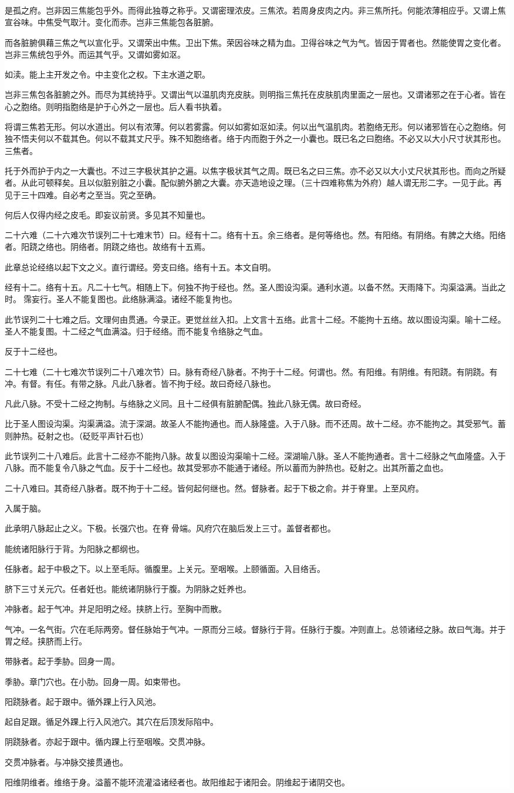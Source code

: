 是孤之府。岂非因三焦能包乎外。而得此独尊之称乎。又谓密理浓皮。三焦浓。若周身皮肉之内。非三焦所托。何能浓薄相应乎。又谓上焦宣谷味。中焦受气取汁。变化而赤。岂非三焦能包各脏腑。  

而各脏腑俱藉三焦之气以宣化乎。又谓荣出中焦。卫出下焦。荣因谷味之精为血。卫得谷味之气为气。皆因于胃者也。然能使胃之变化者。岂非三焦统包乎外。而运其气乎。又谓如雾如沤。  

如渎。能上主开发之令。中主变化之权。下主水道之职。  

岂非三焦包各脏腑之外。而尽为其统持乎。又谓出气以温肌肉充皮肤。则明指三焦托在皮肤肌肉里面之一层也。又谓诸邪之在于心者。皆在心之胞络。则明指胞络是护于心外之一层也。后人看书执着。  

将谓三焦若无形。何以水道出。何以有浓薄。何以若雾露。何以如雾如沤如渎。何以出气温肌肉。若胞络无形。何以诸邪皆在心之胞络。何独不悟夫何以不载其色。何以不载其丈尺乎。殊不知胞络者。络于内而胞于外之一小囊也。既已名之曰胞络。不必又以大小尺寸状其形也。三焦者。  

托于外而护于内之一大囊也。不过三字极状其护之遍。以焦字极状其气之周。既已名之曰三焦。亦不必又以大小丈尺状其形也。而向之所疑者。从此可顿释矣。且以似脏别脏之小囊。配似腑外腑之大囊。亦天造地设之理。（三十四难称焦为外府）越人谓无形二字。一见于此。再见于三十四难。自必考之至当。究之至确。  

何后人仅得内经之皮毛。即妄议前贤。多见其不知量也。  

二十六难（二十六难次节误列二十七难末节）曰。经有十二。络有十五。余三络者。是何等络也。然。有阳络。有阴络。有脾之大络。阳络者。阳跷之络也。阴络者。阴跷之络也。故络有十五焉。  

此章总论经络以起下文之义。直行谓经。旁支曰络。络有十五。本文自明。  

经有十二。络有十五。凡二十七气。相随上下。何独不拘于经也。然。圣人图设沟渠。通利水道。以备不然。天雨降下。沟渠溢满。当此之时。 霈妄行。圣人不能复图也。此络脉满溢。诸经不能复拘也。  

此节误列二十七难之后。文理何由贯通。今录正。更觉丝丝入扣。上文言十五络。此言十二经。不能拘十五络。故以图设沟渠。喻十二经。圣人不能复图。十二经之气血满溢。归于经络。而不能复令络脉之气血。  

反于十二经也。  

二十七难（二十七难次节误列二十八难次节）曰。脉有奇经八脉者。不拘于十二经。何谓也。然。有阳维。有阴维。有阳跷。有阴跷。有冲。有督。有任。有带之脉。凡此八脉者。皆不拘于经。故曰奇经八脉也。  

凡此八脉。不受十二经之拘制。与络脉之义同。且十二经俱有脏腑配偶。独此八脉无偶。故曰奇经。  

比于圣人图设沟渠。沟渠满溢。流于深湖。故圣人不能拘通也。而人脉隆盛。入于八脉。而不还周。故十二经。亦不能拘之。其受邪气。蓄则肿热。砭射之也。（砭贬平声针石也）  

此节误列二十八难后。此言十二经亦不能拘八脉。故复以图设沟渠喻十二经。深湖喻八脉。圣人不能拘通者。言十二经脉之气血隆盛。入于八脉。而不能复令八脉之气血。反于十二经也。故其受邪亦不能通于诸经。所以蓄而为肿热也。砭射之。出其所蓄之血也。  

二十八难曰。其奇经八脉者。既不拘于十二经。皆何起何继也。然。督脉者。起于下极之俞。并于脊里。上至风府。  

入属于脑。  

此承明八脉起止之义。下极。长强穴也。在脊 骨端。风府穴在脑后发上三寸。盖督者都也。  

能统诸阳脉行于背。为阳脉之都纲也。  

任脉者。起于中极之下。以上至毛际。循腹里。上关元。至咽喉。上颐循面。入目络舌。  

脐下三寸关元穴。任者妊也。能统诸阴脉行于腹。为阴脉之妊养也。  

冲脉者。起于气冲。并足阳明之经。挟脐上行。至胸中而散。  

气冲。一名气街。穴在毛际两旁。督任脉始于气冲。一原而分三岐。督脉行于背。任脉行于腹。冲则直上。总领诸经之脉。故曰气海。并于胃之经。挟脐而上行。  

带脉者。起于季胁。回身一周。  

季胁。章门穴也。在小肋。回身一周。如束带也。  

阳跷脉者。起于跟中。循外踝上行入风池。  

起自足跟。循足外踝上行入风池穴。其穴在后顶发际陷中。  

阴跷脉者。亦起于跟中。循内踝上行至咽喉。交贯冲脉。  

交贯冲脉者。与冲脉交接贯通也。  

阳维阴维者。维络于身。溢蓄不能环流灌溢诸经者也。故阳维起于诸阳会。阴维起于诸阴交也。  
